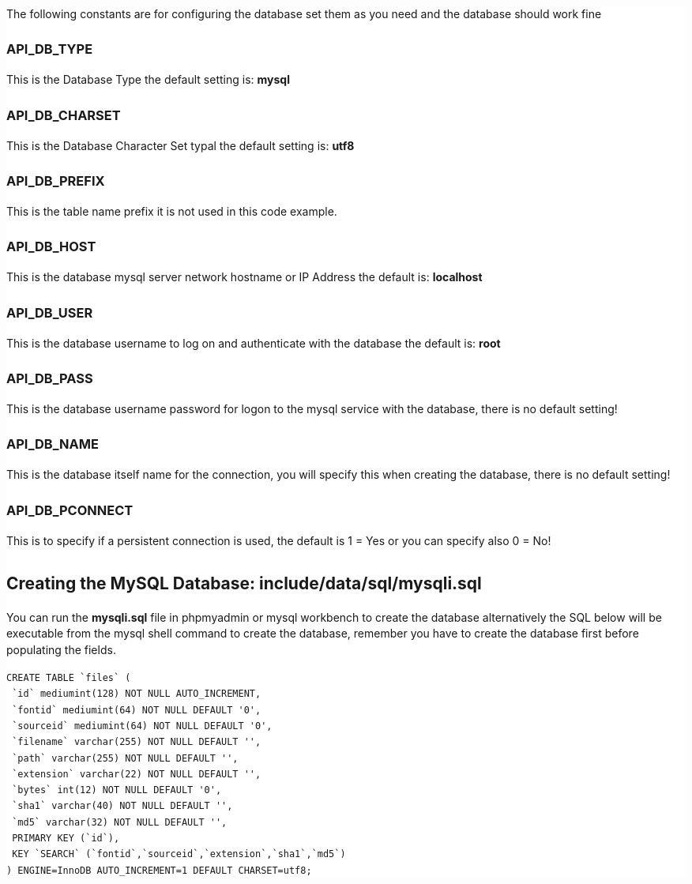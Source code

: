 The following constants are for configuring the database set them as you need and the database should work fine

### API_DB_TYPE

This is the Database Type the default setting is: **mysql**

### API_DB_CHARSET

This is the Database Character Set typal the default setting is: **utf8**

### API_DB_PREFIX

This is the table name prefix it is not used in this code example.

### API_DB_HOST

This is the database mysql server network hostname or IP Address the default is: **localhost**

### API_DB_USER

This is the database username to log on and authenticate with the database the default is: **root**

### API_DB_PASS

This is the database username password for logon to the mysql service with the database, there is no default setting!

### API_DB_NAME

This is the database itself name for the connection, you will specify this when creating the database, there is no default setting!

### API_DB_PCONNECT

This is to specify if a persistent connection is used, the default is 1 = Yes or you can specify also 0 = No!

## Creating the MySQL Database: include/data/sql/mysqli.sql

You can run the **mysqli.sql** file in phpmyadmin or mysql workbench to create the database alternatively the SQL below will be executable from the mysql shell command to create the database, remember you have to create the database first before populating the fields.

    CREATE TABLE `files` (
     `id` mediumint(128) NOT NULL AUTO_INCREMENT,
     `fontid` mediumint(64) NOT NULL DEFAULT '0',
     `sourceid` mediumint(64) NOT NULL DEFAULT '0',
     `filename` varchar(255) NOT NULL DEFAULT '',
     `path` varchar(255) NOT NULL DEFAULT '',
     `extension` varchar(22) NOT NULL DEFAULT '',
     `bytes` int(12) NOT NULL DEFAULT '0',
     `sha1` varchar(40) NOT NULL DEFAULT '',
     `md5` varchar(32) NOT NULL DEFAULT '',
     PRIMARY KEY (`id`),
     KEY `SEARCH` (`fontid`,`sourceid`,`extension`,`sha1`,`md5`)
    ) ENGINE=InnoDB AUTO_INCREMENT=1 DEFAULT CHARSET=utf8;
    